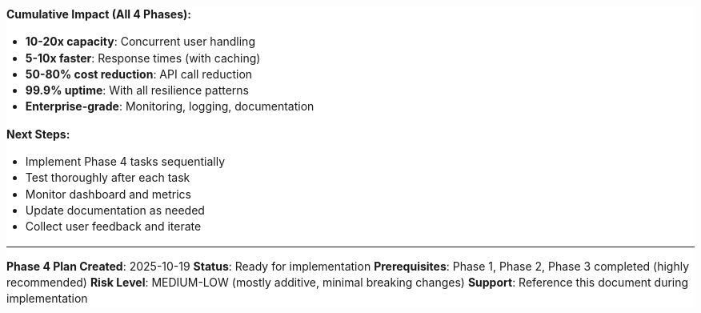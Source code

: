 **Cumulative Impact (All 4 Phases):**
- **10-20x capacity**: Concurrent user handling
- **5-10x faster**: Response times (with caching)
- **50-80% cost reduction**: API call reduction
- **99.9% uptime**: With all resilience patterns
- **Enterprise-grade**: Monitoring, logging, documentation

**Next Steps:**
- Implement Phase 4 tasks sequentially
- Test thoroughly after each task
- Monitor dashboard and metrics
- Update documentation as needed
- Collect user feedback and iterate

---

**Phase 4 Plan Created**: 2025-10-19
**Status**: Ready for implementation
**Prerequisites**: Phase 1, Phase 2, Phase 3 completed (highly recommended)
**Risk Level**: MEDIUM-LOW (mostly additive, minimal breaking changes)
**Support**: Reference this document during implementation
